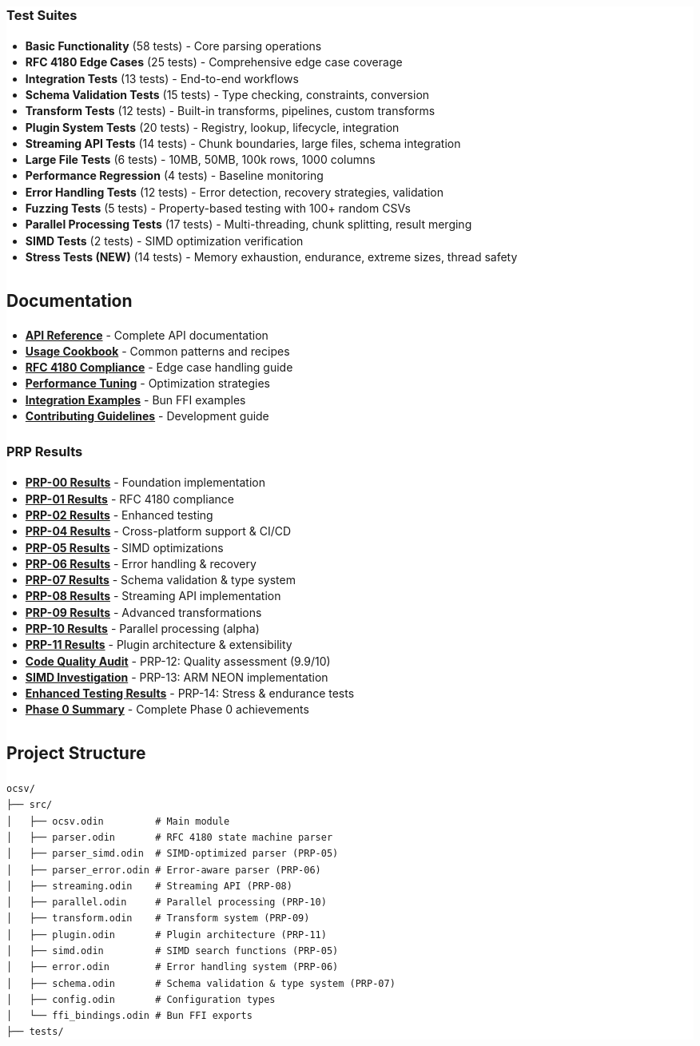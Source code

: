 ### Test Suites

- **Basic Functionality** (58 tests) - Core parsing operations
- **RFC 4180 Edge Cases** (25 tests) - Comprehensive edge case coverage
- **Integration Tests** (13 tests) - End-to-end workflows
- **Schema Validation Tests** (15 tests) - Type checking, constraints, conversion
- **Transform Tests** (12 tests) - Built-in transforms, pipelines, custom transforms
- **Plugin System Tests** (20 tests) - Registry, lookup, lifecycle, integration
- **Streaming API Tests** (14 tests) - Chunk boundaries, large files, schema integration
- **Large File Tests** (6 tests) - 10MB, 50MB, 100k rows, 1000 columns
- **Performance Regression** (4 tests) - Baseline monitoring
- **Error Handling Tests** (12 tests) - Error detection, recovery strategies, validation
- **Fuzzing Tests** (5 tests) - Property-based testing with 100+ random CSVs
- **Parallel Processing Tests** (17 tests) - Multi-threading, chunk splitting, result merging
- **SIMD Tests** (2 tests) - SIMD optimization verification
- **Stress Tests (NEW)** (14 tests) - Memory exhaustion, endurance, extreme sizes, thread safety

## Documentation

- **[API Reference](docs/API.md)** - Complete API documentation
- **[Usage Cookbook](docs/COOKBOOK.md)** - Common patterns and recipes
- **[RFC 4180 Compliance](docs/RFC4180.md)** - Edge case handling guide
- **[Performance Tuning](docs/PERFORMANCE.md)** - Optimization strategies
- **[Integration Examples](docs/INTEGRATION.md)** - Bun FFI examples
- **[Contributing Guidelines](docs/CONTRIBUTING.md)** - Development guide

### PRP Results

- **[PRP-00 Results](docs/PRP-00-RESULTS.md)** - Foundation implementation
- **[PRP-01 Results](docs/PRP-01-RESULTS.md)** - RFC 4180 compliance
- **[PRP-02 Results](docs/PRP-02-RESULTS.md)** - Enhanced testing
- **[PRP-04 Results](docs/PRP-04-RESULTS.md)** - Cross-platform support & CI/CD
- **[PRP-05 Results](docs/PRP-05-RESULTS.md)** - SIMD optimizations
- **[PRP-06 Results](docs/PRP-06-RESULTS.md)** - Error handling & recovery
- **[PRP-07 Results](docs/PRP-07-RESULTS.md)** - Schema validation & type system
- **[PRP-08 Results](docs/PRP-08-RESULTS.md)** - Streaming API implementation
- **[PRP-09 Results](docs/PRP-09-RESULTS.md)** - Advanced transformations
- **[PRP-10 Results](docs/PRP-10-RESULTS.md)** - Parallel processing (alpha)
- **[PRP-11 Results](docs/PRP-11-RESULTS.md)** - Plugin architecture & extensibility
- **[Code Quality Audit](docs/CODE_QUALITY_AUDIT.md)** - PRP-12: Quality assessment (9.9/10)
- **[SIMD Investigation](docs/SIMD_INVESTIGATION.md)** - PRP-13: ARM NEON implementation
- **[Enhanced Testing Results](docs/PRP-14-RESULTS.md)** - PRP-14: Stress & endurance tests
- **[Phase 0 Summary](docs/PHASE_0_SUMMARY.md)** - Complete Phase 0 achievements

## Project Structure

```
ocsv/
├── src/
│   ├── ocsv.odin         # Main module
│   ├── parser.odin       # RFC 4180 state machine parser
│   ├── parser_simd.odin  # SIMD-optimized parser (PRP-05)
│   ├── parser_error.odin # Error-aware parser (PRP-06)
│   ├── streaming.odin    # Streaming API (PRP-08)
│   ├── parallel.odin     # Parallel processing (PRP-10)
│   ├── transform.odin    # Transform system (PRP-09)
│   ├── plugin.odin       # Plugin architecture (PRP-11)
│   ├── simd.odin         # SIMD search functions (PRP-05)
│   ├── error.odin        # Error handling system (PRP-06)
│   ├── schema.odin       # Schema validation & type system (PRP-07)
│   ├── config.odin       # Configuration types
│   └── ffi_bindings.odin # Bun FFI exports
├── tests/
```